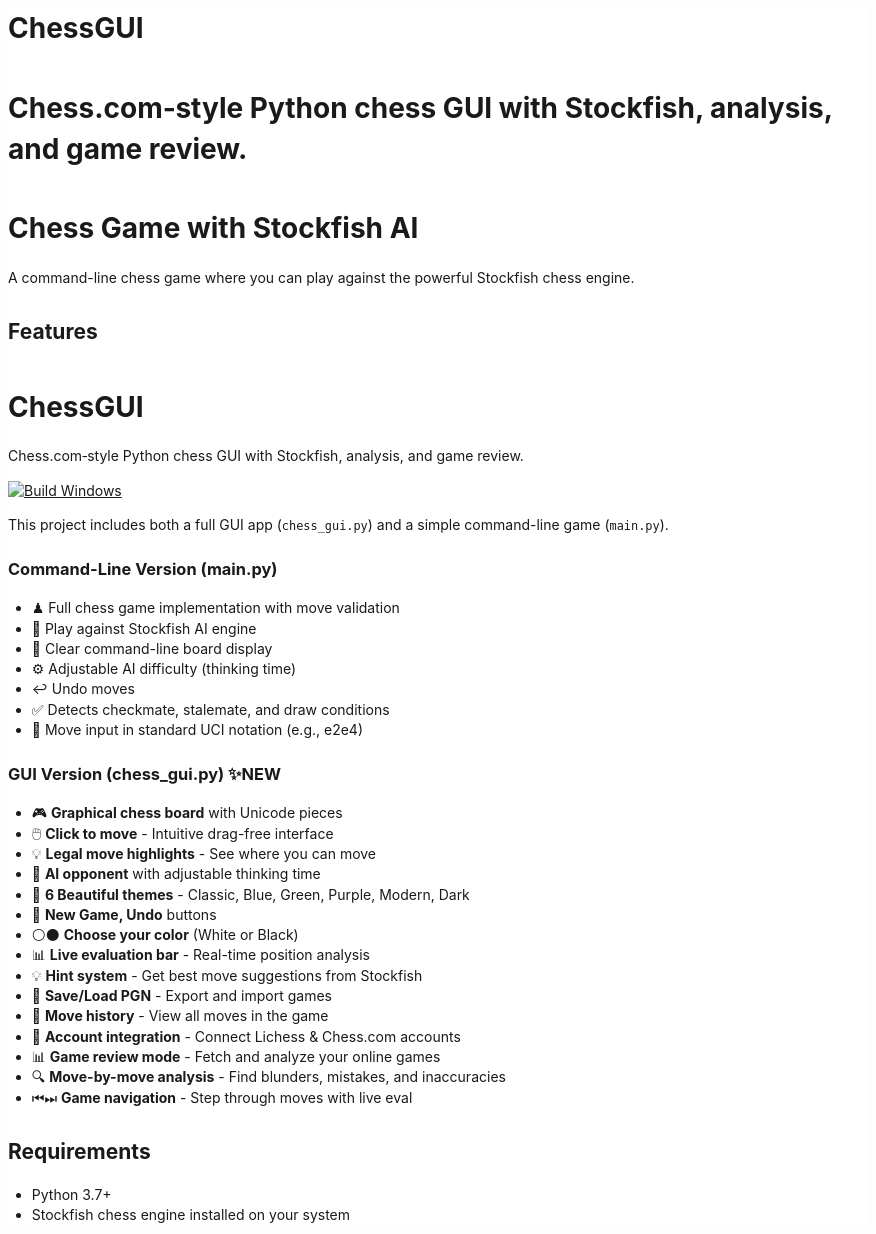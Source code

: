 # ChessGUI
Chess.com‑style Python chess GUI with Stockfish, analysis, and game review.
=======
# Chess Game with Stockfish AI

A command-line chess game where you can play against the powerful Stockfish chess engine.

## Features
# ChessGUI
Chess.com‑style Python chess GUI with Stockfish, analysis, and game review.

[![Build Windows](https://github.com/malaykasana/ChessGUI/actions/workflows/build-windows.yml/badge.svg)](https://github.com/malaykasana/ChessGUI/actions/workflows/build-windows.yml)

This project includes both a full GUI app (`chess_gui.py`) and a simple command-line game (`main.py`).


### Command-Line Version (main.py)
- ♟ Full chess game implementation with move validation
- 🤖 Play against Stockfish AI engine
- 🎨 Clear command-line board display
- ⚙️ Adjustable AI difficulty (thinking time)
- ↩️ Undo moves
- ✅ Detects checkmate, stalemate, and draw conditions
- 📝 Move input in standard UCI notation (e.g., e2e4)

### GUI Version (chess_gui.py) ✨NEW
- 🎮 **Graphical chess board** with Unicode pieces
- 🖱️ **Click to move** - Intuitive drag-free interface
- 💡 **Legal move highlights** - See where you can move
- 🤖 **AI opponent** with adjustable thinking time
- 🎨 **6 Beautiful themes** - Classic, Blue, Green, Purple, Modern, Dark
- 🔄 **New Game, Undo** buttons
- ⚪⚫ **Choose your color** (White or Black)
- 📊 **Live evaluation bar** - Real-time position analysis
- 💡 **Hint system** - Get best move suggestions from Stockfish
- 💾 **Save/Load PGN** - Export and import games
- 📜 **Move history** - View all moves in the game
- 🔗 **Account integration** - Connect Lichess & Chess.com accounts
- 📊 **Game review mode** - Fetch and analyze your online games
- 🔍 **Move-by-move analysis** - Find blunders, mistakes, and inaccuracies
- ⏮⏭ **Game navigation** - Step through moves with live eval

## Requirements

- Python 3.7+
- Stockfish chess engine installed on your system
